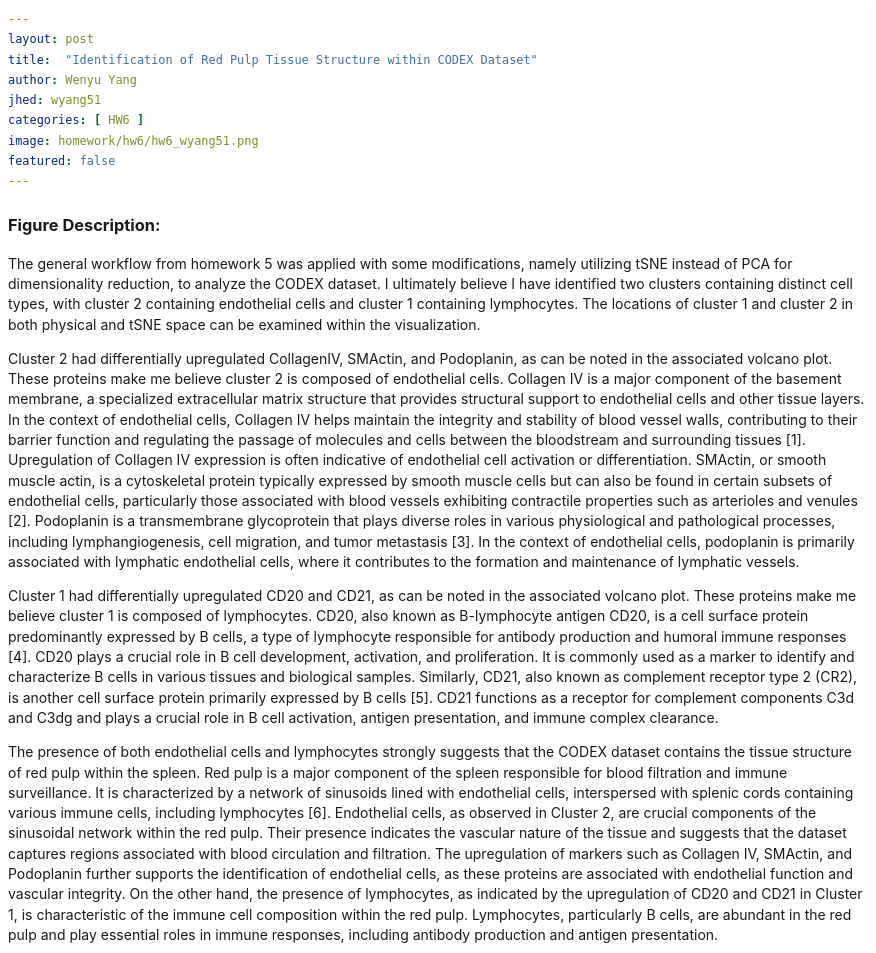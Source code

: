 ```yaml
---
layout: post
title:  "Identification of Red Pulp Tissue Structure within CODEX Dataset"
author: Wenyu Yang
jhed: wyang51
categories: [ HW6 ]
image: homework/hw6/hw6_wyang51.png
featured: false
---
```


### Figure Description:
The general workflow from homework 5 was applied with some modifications, namely utilizing tSNE instead of PCA for dimensionality reduction, to analyze the CODEX dataset. I ultimately believe I have identified two clusters containing distinct cell types, with cluster 2 containing endothelial cells and cluster 1 containing lymphocytes. The locations of cluster 1 and cluster 2 in both physical and tSNE space can be examined within the visualization.

Cluster 2 had differentially upregulated CollagenIV, SMActin, and Podoplanin, as can be noted in the associated volcano plot. These proteins make me believe cluster 2 is composed of endothelial cells. Collagen IV is a major component of the basement membrane, a specialized extracellular matrix structure that provides structural support to endothelial cells and other tissue layers. In the context of endothelial cells, Collagen IV helps maintain the integrity and stability of blood vessel walls, contributing to their barrier function and regulating the passage of molecules and cells between the bloodstream and surrounding tissues [1]. Upregulation of Collagen IV expression is often indicative of endothelial cell activation or differentiation. SMActin, or smooth muscle actin, is a cytoskeletal protein typically expressed by smooth muscle cells but can also be found in certain subsets of endothelial cells, particularly those associated with blood vessels exhibiting contractile properties such as arterioles and venules [2]. Podoplanin is a transmembrane glycoprotein that plays diverse roles in various physiological and pathological processes, including lymphangiogenesis, cell migration, and tumor metastasis [3]. In the context of endothelial cells, podoplanin is primarily associated with lymphatic endothelial cells, where it contributes to the formation and maintenance of lymphatic vessels. 

Cluster 1 had differentially upregulated CD20 and CD21, as can be noted in the associated volcano plot. These proteins make me believe cluster 1 is composed of lymphocytes. CD20, also known as B-lymphocyte antigen CD20, is a cell surface protein predominantly expressed by B cells, a type of lymphocyte responsible for antibody production and humoral immune responses [4]. CD20 plays a crucial role in B cell development, activation, and proliferation. It is commonly used as a marker to identify and characterize B cells in various tissues and biological samples. Similarly, CD21, also known as complement receptor type 2 (CR2), is another cell surface protein primarily expressed by B cells [5]. CD21 functions as a receptor for complement components C3d and C3dg and plays a crucial role in B cell activation, antigen presentation, and immune complex clearance.

The presence of both endothelial cells and lymphocytes strongly suggests that the CODEX dataset contains the tissue structure of red pulp within the spleen. Red pulp is a major component of the spleen responsible for blood filtration and immune surveillance. It is characterized by a network of sinusoids lined with endothelial cells, interspersed with splenic cords containing various immune cells, including lymphocytes [6]. Endothelial cells, as observed in Cluster 2, are crucial components of the sinusoidal network within the red pulp. Their presence indicates the vascular nature of the tissue and suggests that the dataset captures regions associated with blood circulation and filtration. The upregulation of markers such as Collagen IV, SMActin, and Podoplanin further supports the identification of endothelial cells, as these proteins are associated with endothelial function and vascular integrity. On the other hand, the presence of lymphocytes, as indicated by the upregulation of CD20 and CD21 in Cluster 1, is characteristic of the immune cell composition within the red pulp. Lymphocytes, particularly B cells, are abundant in the red pulp and play essential roles in immune responses, including antibody production and antigen presentation.
